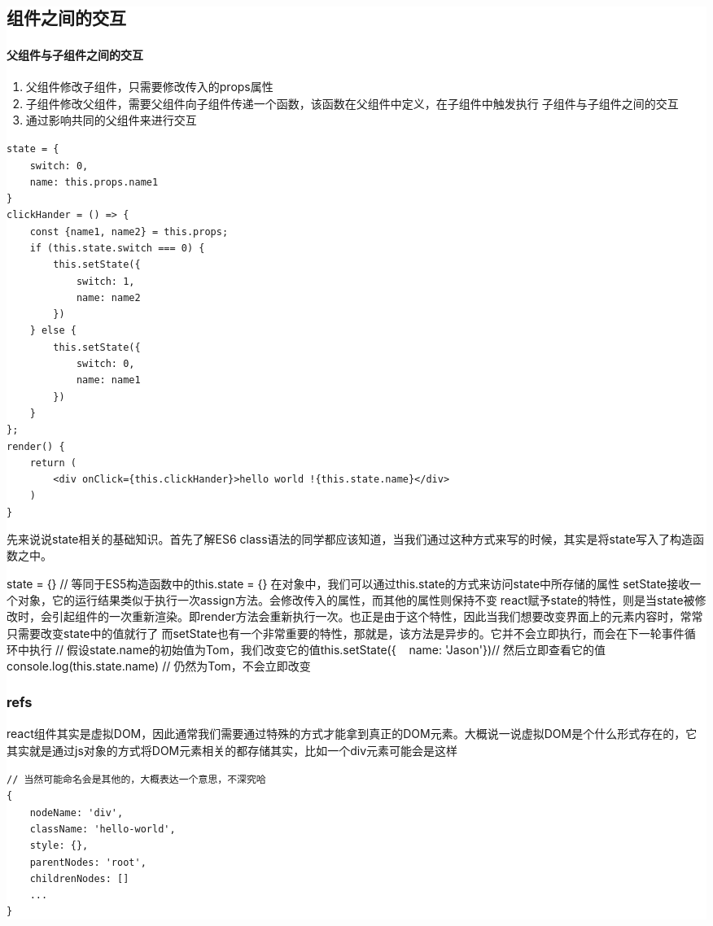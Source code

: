 ```
```


## 组件之间的交互
#### 父组件与子组件之间的交互
1. 父组件修改子组件，只需要修改传入的props属性
2. 子组件修改父组件，需要父组件向子组件传递一个函数，该函数在父组件中定义，在子组件中触发执行
子组件与子组件之间的交互
3. 通过影响共同的父组件来进行交互



```
state = {
    switch: 0,
    name: this.props.name1
}
clickHander = () => {
    const {name1, name2} = this.props;
    if (this.state.switch === 0) {
        this.setState({
            switch: 1,
            name: name2
        })
    } else {
        this.setState({
            switch: 0,
            name: name1
        })
    }
};
render() {
    return (
        <div onClick={this.clickHander}>hello world !{this.state.name}</div>
    )
}
```

先来说说state相关的基础知识。首先了解ES6 class语法的同学都应该知道，当我们通过这种方式来写的时候，其实是将state写入了构造函数之中。

state = {} // 等同于ES5构造函数中的this.state = {}
在对象中，我们可以通过this.state的方式来访问state中所存储的属性
setState接收一个对象，它的运行结果类似于执行一次assign方法。会修改传入的属性，而其他的属性则保持不变
react赋予state的特性，则是当state被修改时，会引起组件的一次重新渲染。即render方法会重新执行一次。也正是由于这个特性，因此当我们想要改变界面上的元素内容时，常常只需要改变state中的值就行了
而setState也有一个非常重要的特性，那就是，该方法是异步的。它并不会立即执行，而会在下一轮事件循环中执行
// 假设state.name的初始值为Tom，我们改变它的值this.setState({    name: 'Jason'})// 然后立即查看它的值console.log(this.state.name) // 仍然为Tom，不会立即改变

### refs
react组件其实是虚拟DOM，因此通常我们需要通过特殊的方式才能拿到真正的DOM元素。大概说一说虚拟DOM是个什么形式存在的，它其实就是通过js对象的方式将DOM元素相关的都存储其实，比如一个div元素可能会是这样
```
// 当然可能命名会是其他的，大概表达一个意思，不深究哈
{
    nodeName: 'div',
    className: 'hello-world',
    style: {},
    parentNodes: 'root',
    childrenNodes: []
    ...
}
```
